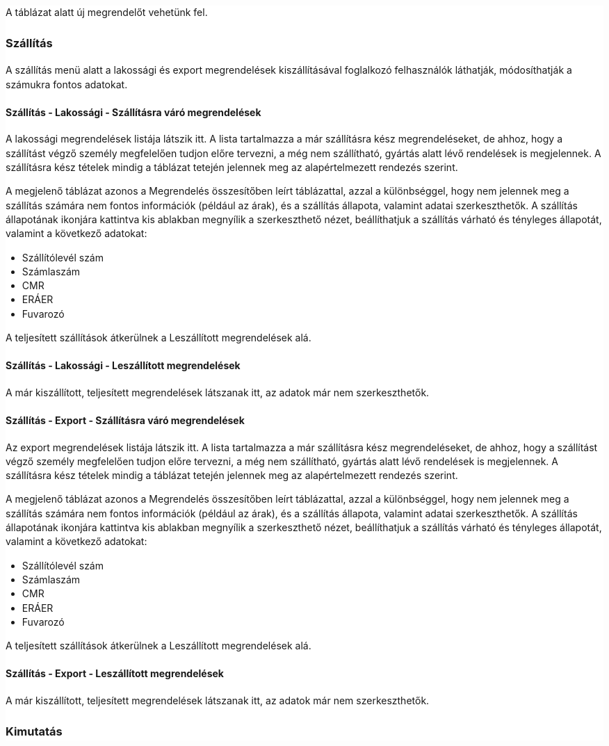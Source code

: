 A táblázat alatt új megrendelőt vehetünk fel.

### Szállítás

A szállítás menü alatt a lakossági és export megrendelések kiszállításával foglalkozó felhasználók láthatják, módosíthatják a számukra fontos adatokat.

#### Szállítás - Lakossági - Szállításra váró megrendelések

A lakossági megrendelések listája látszik itt. A lista tartalmazza a már szállításra kész megrendeléseket, de ahhoz, hogy a szállítást végző személy megfelelően tudjon előre tervezni, a még nem szállítható, gyártás alatt lévő rendelések is megjelennek. A szállításra kész tételek mindig a táblázat tetején jelennek meg az alapértelmezett rendezés szerint.

A megjelenő táblázat azonos a Megrendelés összesítőben leírt táblázattal, azzal a különbséggel, hogy nem jelennek meg a szállítás számára nem fontos információk (például az árak), és a szállítás állapota, valamint adatai szerkeszthetők. A szállítás állapotának ikonjára kattintva kis ablakban megnyílik a szerkeszthető nézet, beállíthatjuk a szállítás várható és tényleges állapotát, valamint a következő adatokat:
 - Szállítólevél szám
 - Számlaszám
 - CMR
 - ERÁER
 - Fuvarozó

 A teljesített szállítások átkerülnek a Leszállított megrendelések alá.

#### Szállítás - Lakossági - Leszállított megrendelések

A már kiszállított, teljesített megrendelések látszanak itt, az adatok már nem szerkeszthetők.

#### Szállítás - Export - Szállításra váró megrendelések

Az export megrendelések listája látszik itt. A lista tartalmazza a már szállításra kész megrendeléseket, de ahhoz, hogy a szállítást végző személy megfelelően tudjon előre tervezni, a még nem szállítható, gyártás alatt lévő rendelések is megjelennek. A szállításra kész tételek mindig a táblázat tetején jelennek meg az alapértelmezett rendezés szerint.

A megjelenő táblázat azonos a Megrendelés összesítőben leírt táblázattal, azzal a különbséggel, hogy nem jelennek meg a szállítás számára nem fontos információk (például az árak), és a szállítás állapota, valamint adatai szerkeszthetők. A szállítás állapotának ikonjára kattintva kis ablakban megnyílik a szerkeszthető nézet, beállíthatjuk a szállítás várható és tényleges állapotát, valamint a következő adatokat:
 - Szállítólevél szám
 - Számlaszám
 - CMR
 - ERÁER
 - Fuvarozó

 A teljesített szállítások átkerülnek a Leszállított megrendelések alá.

#### Szállítás - Export - Leszállított megrendelések

A már kiszállított, teljesített megrendelések látszanak itt, az adatok már nem szerkeszthetők.

### Kimutatás
